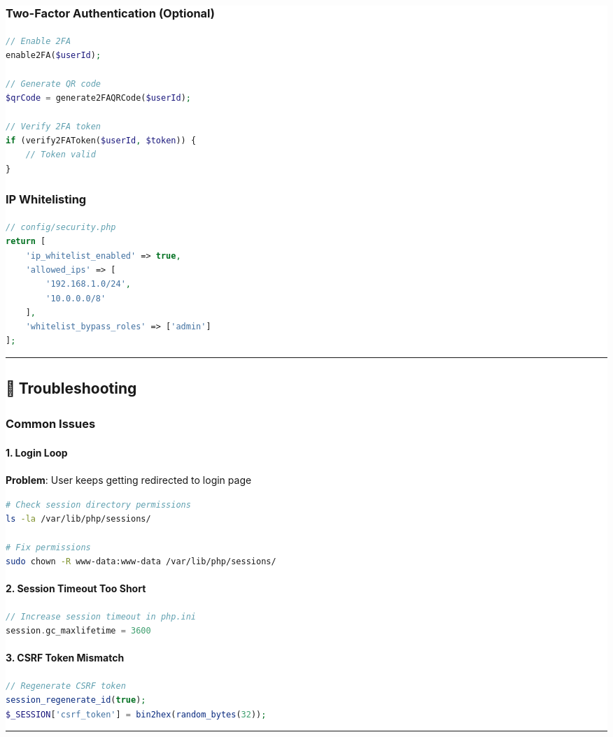 ### Two-Factor Authentication (Optional)
```php
// Enable 2FA
enable2FA($userId);

// Generate QR code
$qrCode = generate2FAQRCode($userId);

// Verify 2FA token
if (verify2FAToken($userId, $token)) {
    // Token valid
}
```

### IP Whitelisting
```php
// config/security.php
return [
    'ip_whitelist_enabled' => true,
    'allowed_ips' => [
        '192.168.1.0/24',
        '10.0.0.0/8'
    ],
    'whitelist_bypass_roles' => ['admin']
];
```

---

## 🚨 Troubleshooting

### Common Issues

#### 1. Login Loop
**Problem**: User keeps getting redirected to login page
```bash
# Check session directory permissions
ls -la /var/lib/php/sessions/

# Fix permissions
sudo chown -R www-data:www-data /var/lib/php/sessions/
```

#### 2. Session Timeout Too Short
```php
// Increase session timeout in php.ini
session.gc_maxlifetime = 3600
```

#### 3. CSRF Token Mismatch
```php
// Regenerate CSRF token
session_regenerate_id(true);
$_SESSION['csrf_token'] = bin2hex(random_bytes(32));
```

---